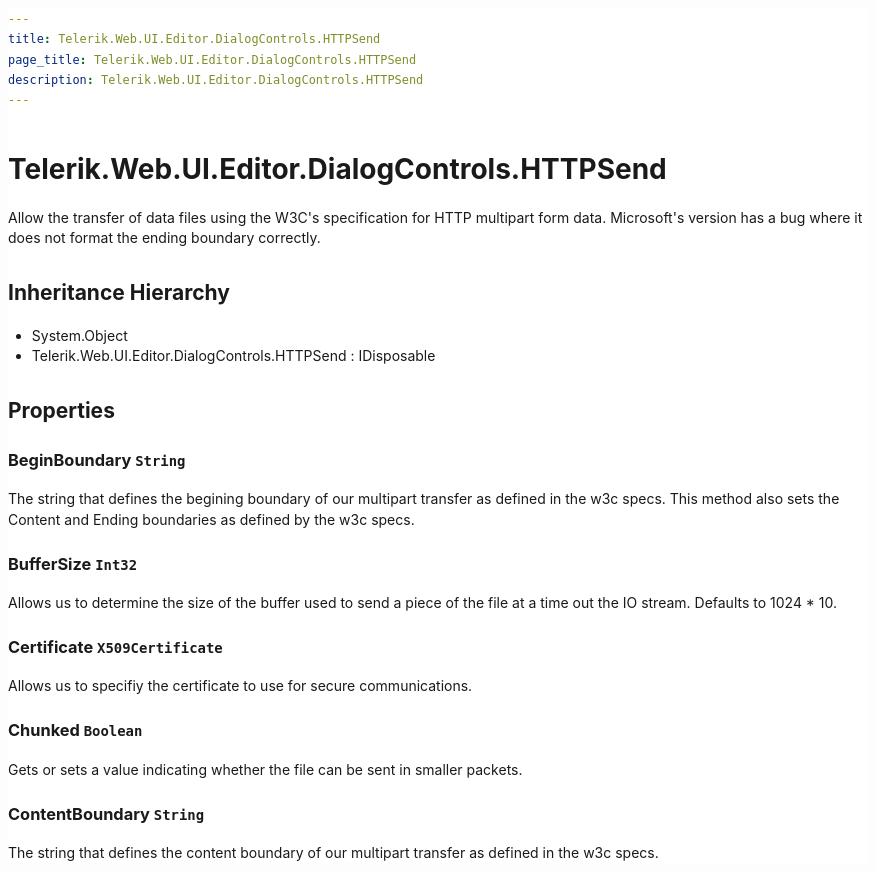 ```yaml
---
title: Telerik.Web.UI.Editor.DialogControls.HTTPSend
page_title: Telerik.Web.UI.Editor.DialogControls.HTTPSend
description: Telerik.Web.UI.Editor.DialogControls.HTTPSend
---
```


# Telerik.Web.UI.Editor.DialogControls.HTTPSend

Allow the transfer of data files using the W3C's 
            specification for HTTP multipart form data. 
            Microsoft's version has a bug where it does not 
            format the ending boundary correctly.

## Inheritance Hierarchy

* System.Object
* Telerik.Web.UI.Editor.DialogControls.HTTPSend : IDisposable

## Properties

###  BeginBoundary `String`

The string that defines the begining boundary 
            of our multipart transfer as defined in the 
            w3c specs.
            This method also sets the Content and Ending 
            boundaries as defined by the w3c specs.

###  BufferSize `Int32`

Allows us to determine the size of the buffer 
            used to send a piece of the file at a time 
            out the IO stream. 
            Defaults to 1024 * 10.

###  Certificate `X509Certificate`

Allows us to specifiy the certificate to use 
            for secure communications.

###  Chunked `Boolean`

Gets or sets a value indicating whether the 
            file can be sent in smaller packets.

###  ContentBoundary `String`

The string that defines the content boundary 
            of our multipart transfer as defined in the 
            w3c specs.
